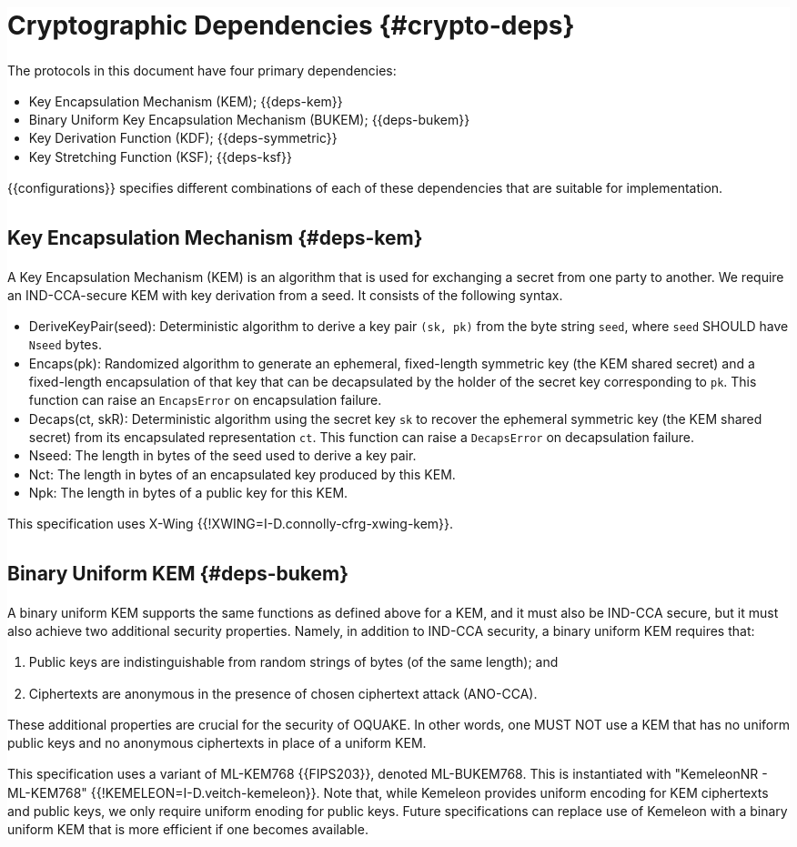 # Cryptographic Dependencies {#crypto-deps}

The protocols in this document have four primary dependencies:

- Key Encapsulation Mechanism (KEM); {{deps-kem}}
- Binary Uniform Key Encapsulation Mechanism (BUKEM); {{deps-bukem}}
- Key Derivation Function (KDF); {{deps-symmetric}}
- Key Stretching Function (KSF); {{deps-ksf}}

{{configurations}} specifies different combinations of each of these dependencies
that are suitable for implementation.

## Key Encapsulation Mechanism {#deps-kem}

A Key Encapsulation Mechanism (KEM) is an algorithm that is used for exchanging
a secret from one party to another. We require an IND-CCA-secure KEM with key
derivation from a seed. It consists of the following syntax.

- DeriveKeyPair(seed): Deterministic algorithm to derive a key pair
  `(sk, pk)` from the byte string `seed`, where `seed` SHOULD have `Nseed` bytes.
- Encaps(pk): Randomized algorithm to generate an ephemeral,
  fixed-length symmetric key (the KEM shared secret) and
  a fixed-length encapsulation of that key that can be decapsulated
  by the holder of the secret key corresponding to `pk`. This function
  can raise an `EncapsError` on encapsulation failure.
- Decaps(ct, skR): Deterministic algorithm using the secret key `sk`
  to recover the ephemeral symmetric key (the KEM shared secret) from
  its encapsulated representation `ct`. This function can raise a
  `DecapsError` on decapsulation failure.
- Nseed: The length in bytes of the seed used to derive a key pair.
- Nct: The length in bytes of an encapsulated key produced by this KEM.
- Npk: The length in bytes of a public key for this KEM.

This specification uses X-Wing {{!XWING=I-D.connolly-cfrg-xwing-kem}}.

## Binary Uniform KEM {#deps-bukem}

A binary uniform KEM supports the same functions as defined above for
a KEM, and it must also be IND-CCA secure, but it must also achieve
two additional security properties. Namely, in addition to IND-CCA
security, a binary uniform KEM requires that:

1. Public keys are indistinguishable from random strings of bytes (of
the same length); and

2. Ciphertexts are anonymous in the presence of chosen ciphertext
attack (ANO-CCA).

These additional properties are crucial for the security of OQUAKE. In
other words, one MUST NOT use a KEM that has no uniform public keys
and no anonymous ciphertexts in place of a uniform KEM.

This specification uses a variant of ML-KEM768 {{FIPS203}}, denoted ML-BUKEM768.
This is instantiated with "KemeleonNR - ML-KEM768" {{!KEMELEON=I-D.veitch-kemeleon}}. Note that, while
Kemeleon provides uniform encoding for KEM ciphertexts and public keys, we only
require uniform enoding for public keys. Future specifications can replace use of
Kemeleon with a binary uniform KEM that is more efficient if one becomes available.
